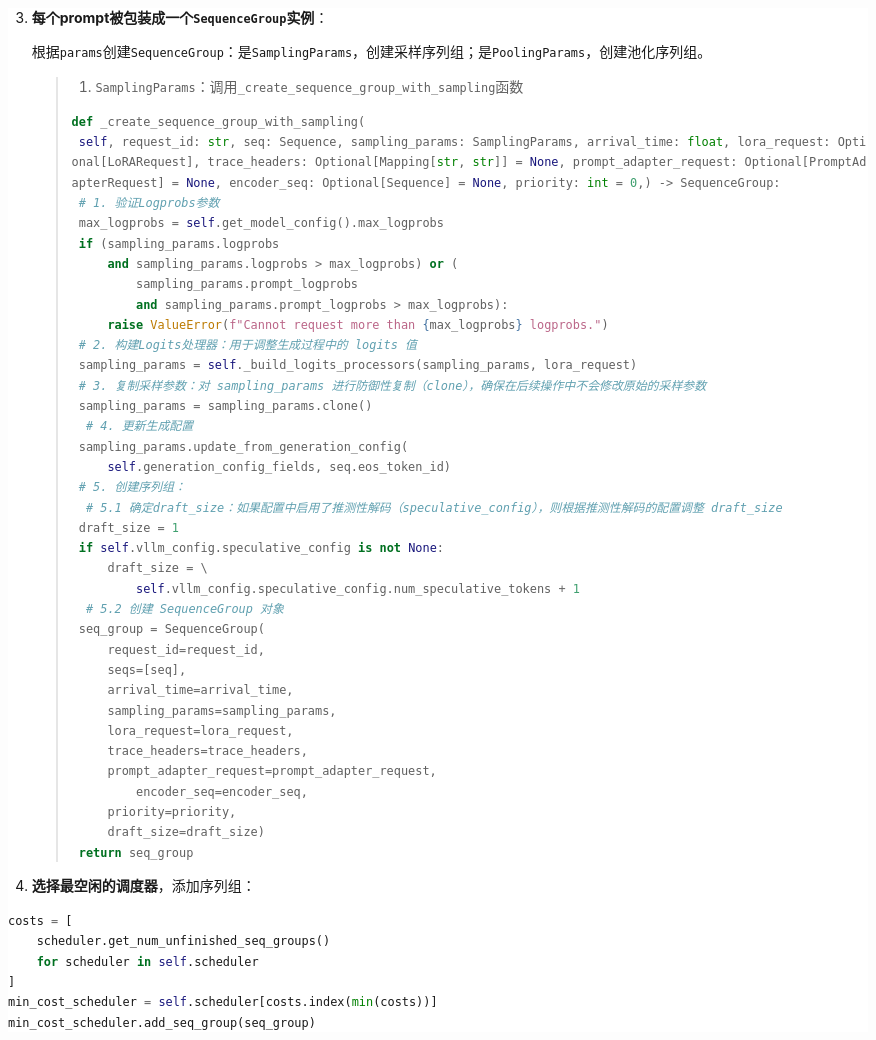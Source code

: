 3. **每个prompt被包装成一个`SequenceGroup`实例**：
    
    根据`params`创建`SequenceGroup`：是`SamplingParams`，创建采样序列组；是`PoolingParams`，创建池化序列组。

   >1. `SamplingParams`：调用`_create_sequence_group_with_sampling`函数
   >
   >   ```python
   >   def _create_sequence_group_with_sampling(
   >   	self, request_id: str, seq: Sequence, sampling_params: SamplingParams, arrival_time: float, lora_request: Optional[LoRARequest], trace_headers: Optional[Mapping[str, str]] = None, prompt_adapter_request: Optional[PromptAdapterRequest] = None, encoder_seq: Optional[Sequence] = None, priority: int = 0,) -> SequenceGroup:
   >   	# 1. 验证Logprobs参数
   >   	max_logprobs = self.get_model_config().max_logprobs
   >   	if (sampling_params.logprobs
   >   		and sampling_params.logprobs > max_logprobs) or (
   >   			sampling_params.prompt_logprobs
   >   			and sampling_params.prompt_logprobs > max_logprobs):
   >   		raise ValueError(f"Cannot request more than {max_logprobs} logprobs.")
   >   	# 2. 构建Logits处理器：用于调整生成过程中的 logits 值
   >   	sampling_params = self._build_logits_processors(sampling_params, lora_request)
   >   	# 3. 复制采样参数：对 sampling_params 进行防御性复制（clone），确保在后续操作中不会修改原始的采样参数
   >   	sampling_params = sampling_params.clone()
   >     # 4. 更新生成配置
   >   	sampling_params.update_from_generation_config(
   >   		self.generation_config_fields, seq.eos_token_id)
   >   	# 5. 创建序列组：
   >     # 5.1 确定draft_size：如果配置中启用了推测性解码（speculative_config），则根据推测性解码的配置调整 draft_size
   >   	draft_size = 1
   >   	if self.vllm_config.speculative_config is not None:
   >   		draft_size = \
   >   			self.vllm_config.speculative_config.num_speculative_tokens + 1
   >     # 5.2 创建 SequenceGroup 对象
   >   	seq_group = SequenceGroup(
   >   	    request_id=request_id, 
   >        seqs=[seq], 
   >        arrival_time=arrival_time, 
   >        sampling_params=sampling_params, 
   >        lora_request=lora_request, 
   >        trace_headers=trace_headers, 
   >        prompt_adapter_request=prompt_adapter_request,
   >    		encoder_seq=encoder_seq, 
   >        priority=priority, 
   >        draft_size=draft_size)
   >   	return seq_group
   >   ```
   >
   >   
   >
   >

4. **选择最空闲的调度器**，添加序列组：
```python
costs = [
    scheduler.get_num_unfinished_seq_groups()
    for scheduler in self.scheduler
]
min_cost_scheduler = self.scheduler[costs.index(min(costs))]
min_cost_scheduler.add_seq_group(seq_group)
```
